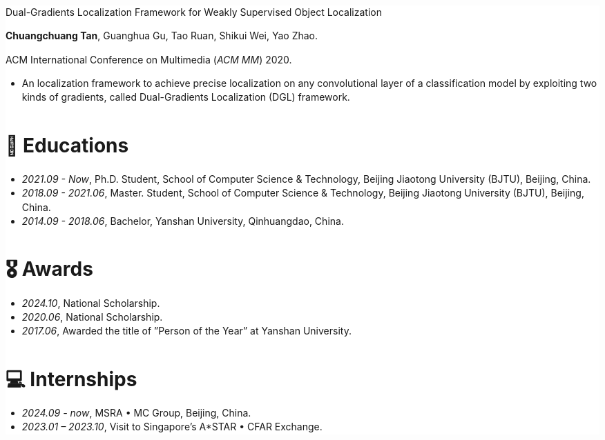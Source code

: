 Dual-Gradients Localization Framework for Weakly Supervised Object Localization [](https://scholar.google.com/citations?view_op=view_citation&hl=zh-CN&tzom=-480&user=ufR1PmMAAAAJ&citation_for_view=ufR1PmMAAAAJ:2tRrZ1ZAMYUC)

**Chuangchuang Tan**, Guanghua Gu, Tao Ruan, Shikui Wei, Yao Zhao.

ACM International Conference on Multimedia (*ACM MM*) 2020.

- An localization framework to achieve precise localization on any convolutional layer of a classification model by exploiting two kinds of gradients, called Dual-Gradients Localization (DGL) framework.  
</div>
</div>


# 📖 Educations
- *2021.09 - Now*, Ph.D. Student, School of Computer Science & Technology, Beijing Jiaotong University (BJTU), Beijing, China. 
- *2018.09 - 2021.06*, Master. Student, School of Computer Science & Technology, Beijing Jiaotong University (BJTU), Beijing, China.
- *2014.09 - 2018.06*, Bachelor, Yanshan University, Qinhuangdao, China. 



# 🎖 Awards
- *2024.10*, National Scholarship.
- *2020.06*, National Scholarship.
- *2017.06*, Awarded the title of ”Person of the Year” at Yanshan University.

# 💻 Internships
- *2024.09 - now*, MSRA • MC Group, Beijing, China.
- *2023.01 – 2023.10*, Visit to Singapore’s A*STAR • CFAR Exchange.
